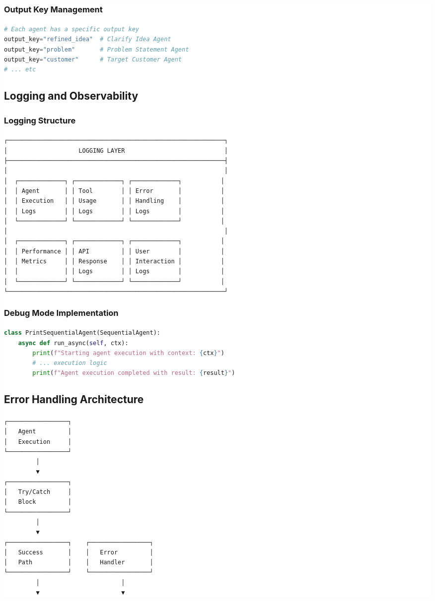 ### Output Key Management

```python
# Each agent has a specific output key
output_key="refined_idea"  # Clarify Idea Agent
output_key="problem"       # Problem Statement Agent
output_key="customer"      # Target Customer Agent
# ... etc
```

## Logging and Observability

### Logging Structure

```
┌─────────────────────────────────────────────────────────────┐
│                    LOGGING LAYER                            │
├─────────────────────────────────────────────────────────────┤
│                                                             │
│  ┌─────────────┐ ┌─────────────┐ ┌─────────────┐           │
│  │ Agent       │ │ Tool        │ │ Error       │           │
│  │ Execution   │ │ Usage       │ │ Handling    │           │
│  │ Logs        │ │ Logs        │ │ Logs        │           │
│  └─────────────┘ └─────────────┘ └─────────────┘           │
│                                                             │
│  ┌─────────────┐ ┌─────────────┐ ┌─────────────┐           │
│  │ Performance │ │ API         │ │ User        │           │
│  │ Metrics     │ │ Response    │ │ Interaction │           │
│  │             │ │ Logs        │ │ Logs        │           │
│  └─────────────┘ └─────────────┘ └─────────────┘           │
└─────────────────────────────────────────────────────────────┘
```

### Debug Mode Implementation

```python
class PrintSequentialAgent(SequentialAgent):
    async def run_async(self, ctx):
        print(f"Starting agent execution with context: {ctx}")
        # ... execution logic
        print(f"Agent execution completed with result: {result}")
```

## Error Handling Architecture

```
┌─────────────────┐
│   Agent         │
│   Execution     │
└─────────────────┘
         │
         ▼
┌─────────────────┐
│   Try/Catch     │
│   Block         │
└─────────────────┘
         │
         ▼
┌─────────────────┐    ┌─────────────────┐
│   Success       │    │   Error         │
│   Path          │    │   Handler       │
└─────────────────┘    └─────────────────┘
         │                       │
         ▼                       ▼
```